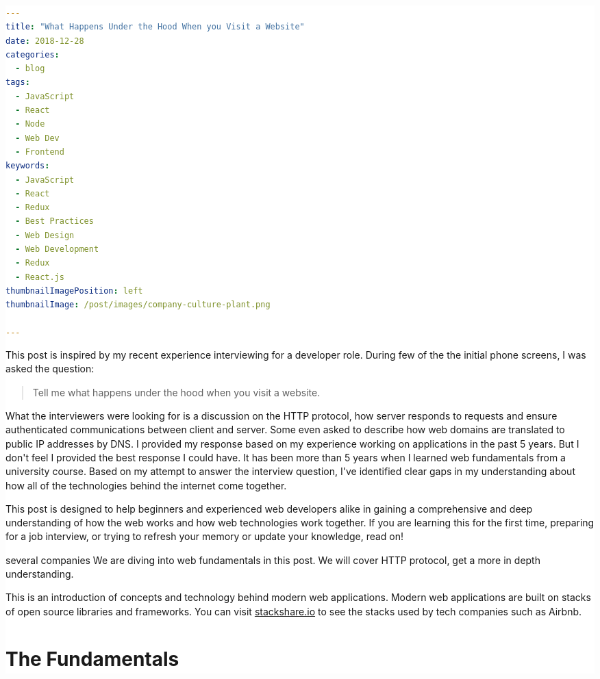 ```yaml
---
title: "What Happens Under the Hood When you Visit a Website"
date: 2018-12-28
categories:
  - blog
tags:
  - JavaScript
  - React
  - Node
  - Web Dev
  - Frontend
keywords:
  - JavaScript
  - React
  - Redux
  - Best Practices
  - Web Design
  - Web Development
  - Redux
  - React.js
thumbnailImagePosition: left
thumbnailImage: /post/images/company-culture-plant.png

---
```


This post is inspired by my recent experience interviewing for a developer role. During few of the the initial phone screens, I was asked the question:

> Tell me what happens under the hood when you visit a website.



What the interviewers were looking for is a discussion on the HTTP protocol, how server responds to requests and ensure authenticated communications between client and server. Some even asked to describe how web domains are translated to public IP addresses by DNS. I provided my response based on my experience working on applications in the past 5 years. But I don't feel I provided the best response I could have. It has been more than 5 years when I learned web fundamentals from a university course. Based on my attempt to answer the interview question, I've identified clear gaps in my understanding about how all of the technologies behind the internet come together.

This post is designed to help beginners and experienced web developers alike in gaining a comprehensive and deep understanding of how the web works and how web technologies work together. If you are learning this for the first time, preparing for a job interview, or trying to refresh your memory or update your knowledge, read on!

several companies We are diving into web fundamentals in this post. We will cover HTTP protocol, get a more in depth understanding.

This is an introduction of concepts and technology behind modern web applications. Modern web applications are built on stacks of open source libraries and frameworks. You can visit [stackshare.io](https://stackshare.io/airbnb/airbnb) to see the stacks used by tech companies such as Airbnb.

# The Fundamentals
